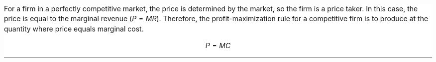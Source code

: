 For a firm in a perfectly competitive market, the price is determined by the market, so the firm is a price taker. In this case, the price is equal to the marginal revenue ($P = MR$). Therefore, the profit-maximization rule for a competitive firm is to produce at the quantity where price equals marginal cost.

$$ P = MC $$

---
